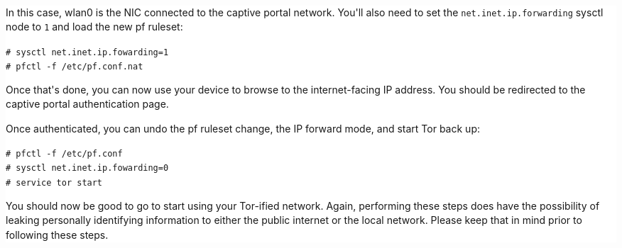 In this case, wlan0 is the NIC connected to the captive portal
network. You'll also need to set the ```net.inet.ip.forwarding```
sysctl node to ```1``` and load the new pf ruleset:


```
# sysctl net.inet.ip.fowarding=1
# pfctl -f /etc/pf.conf.nat
```

Once that's done, you can now use your device to browse to the
internet-facing IP address. You should be redirected to the captive
portal authentication page.

Once authenticated, you can undo the pf ruleset change, the IP forward
mode, and start Tor back up:

```
# pfctl -f /etc/pf.conf
# sysctl net.inet.ip.fowarding=0
# service tor start
```

You should now be good to go to start using your Tor-ified network.
Again, performing these steps does have the possibility of leaking
personally identifying information to either the public internet or
the local network. Please keep that in mind prior to following these
steps.
